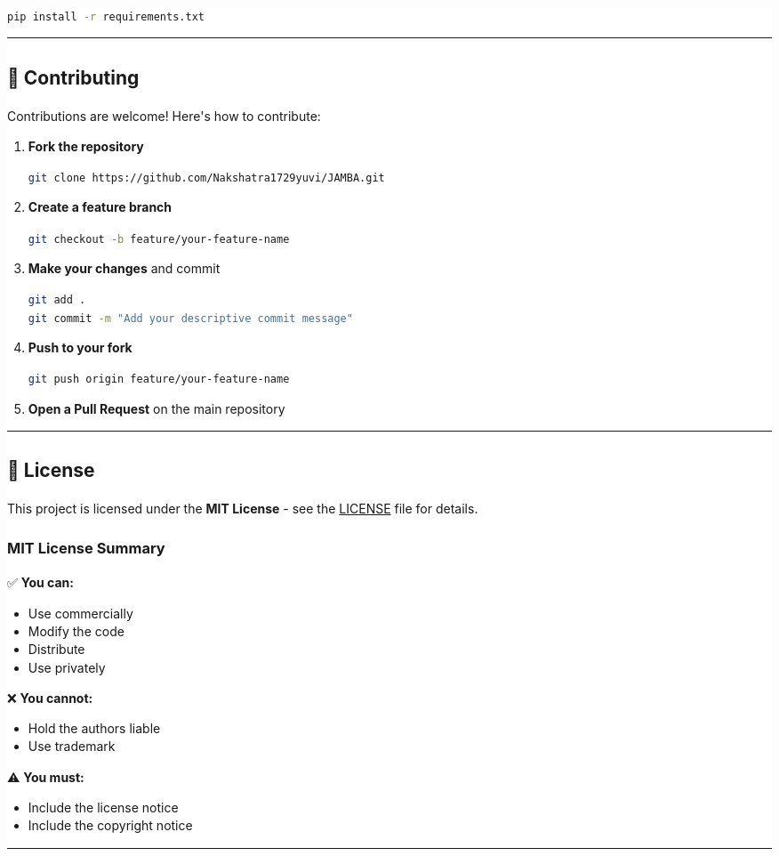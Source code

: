 ```bash
pip install -r requirements.txt
```

---

## 🤝 Contributing

Contributions are welcome! Here's how to contribute:

1. **Fork the repository**
   ```bash
   git clone https://github.com/Nakshatra1729yuvi/JAMBA.git
   ```

2. **Create a feature branch**
   ```bash
   git checkout -b feature/your-feature-name
   ```

3. **Make your changes** and commit
   ```bash
   git add .
   git commit -m "Add your descriptive commit message"
   ```

4. **Push to your fork**
   ```bash
   git push origin feature/your-feature-name
   ```

5. **Open a Pull Request** on the main repository

---

## 📄 License

This project is licensed under the **MIT License** - see the [LICENSE](LICENSE) file for details.

### MIT License Summary

✅ **You can:**
- Use commercially
- Modify the code
- Distribute
- Use privately

❌ **You cannot:**
- Hold the authors liable
- Use trademark

⚠️ **You must:**
- Include the license notice
- Include the copyright notice

---
